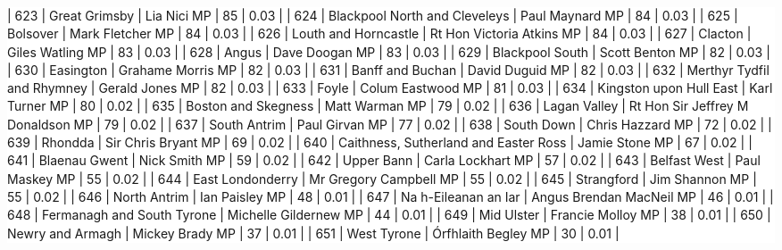 | 623 | Great Grimsby | Lia Nici MP | 85 | 0.03 |
| 624 | Blackpool North and Cleveleys | Paul Maynard MP | 84 | 0.03 |
| 625 | Bolsover | Mark Fletcher MP | 84 | 0.03 |
| 626 | Louth and Horncastle | Rt Hon Victoria Atkins MP | 84 | 0.03 |
| 627 | Clacton | Giles Watling MP | 83 | 0.03 |
| 628 | Angus | Dave Doogan MP | 83 | 0.03 |
| 629 | Blackpool South | Scott Benton MP | 82 | 0.03 |
| 630 | Easington | Grahame Morris MP | 82 | 0.03 |
| 631 | Banff and Buchan | David Duguid MP | 82 | 0.03 |
| 632 | Merthyr Tydfil and Rhymney | Gerald Jones MP | 82 | 0.03 |
| 633 | Foyle | Colum Eastwood MP | 81 | 0.03 |
| 634 | Kingston upon Hull East | Karl Turner MP | 80 | 0.02 |
| 635 | Boston and Skegness | Matt Warman MP | 79 | 0.02 |
| 636 | Lagan Valley | Rt Hon Sir Jeffrey M Donaldson MP | 79 | 0.02 |
| 637 | South Antrim | Paul Girvan MP | 77 | 0.02 |
| 638 | South Down | Chris Hazzard MP | 72 | 0.02 |
| 639 | Rhondda | Sir Chris Bryant MP | 69 | 0.02 |
| 640 | Caithness, Sutherland and Easter Ross | Jamie Stone MP | 67 | 0.02 |
| 641 | Blaenau Gwent | Nick Smith MP | 59 | 0.02 |
| 642 | Upper Bann | Carla Lockhart MP | 57 | 0.02 |
| 643 | Belfast West | Paul Maskey MP | 55 | 0.02 |
| 644 | East Londonderry | Mr Gregory Campbell MP | 55 | 0.02 |
| 645 | Strangford | Jim Shannon MP | 55 | 0.02 |
| 646 | North Antrim | Ian Paisley MP | 48 | 0.01 |
| 647 | Na h-Eileanan an Iar | Angus Brendan MacNeil MP | 46 | 0.01 |
| 648 | Fermanagh and South Tyrone | Michelle Gildernew MP | 44 | 0.01 |
| 649 | Mid Ulster | Francie Molloy MP | 38 | 0.01 |
| 650 | Newry and Armagh | Mickey Brady MP | 37 | 0.01 |
| 651 | West Tyrone | Órfhlaith Begley MP | 30 | 0.01 |
